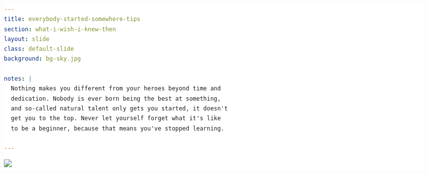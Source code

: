 ```yaml
---
title: everybody-started-somewhere-tips
section: what-i-wish-i-knew-then
layout: slide
class: default-slide
background: bg-sky.jpg

notes: |
  Nothing makes you different from your heroes beyond time and 
  dedication. Nobody is ever born being the best at something, 
  and so-called natural talent only gets you started, it doesn't 
  get you to the top. Never let yourself forget what it's like 
  to be a beginner, because that means you've stopped learning.

---
```


<img src="images/slides/slide.003.jpg" width="100%">
